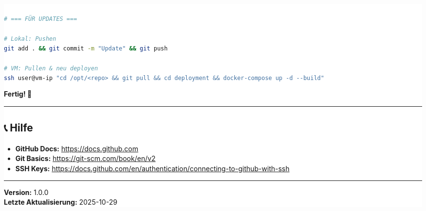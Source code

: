 ```bash

# === FÜR UPDATES ===

# Lokal: Pushen
git add . && git commit -m "Update" && git push

# VM: Pullen & neu deployen
ssh user@vm-ip "cd /opt/<repo> && git pull && cd deployment && docker-compose up -d --build"
```

**Fertig! 🎉**

---

## 📞 Hilfe

- **GitHub Docs:** https://docs.github.com
- **Git Basics:** https://git-scm.com/book/en/v2
- **SSH Keys:** https://docs.github.com/en/authentication/connecting-to-github-with-ssh

---

**Version:** 1.0.0  
**Letzte Aktualisierung:** 2025-10-29

